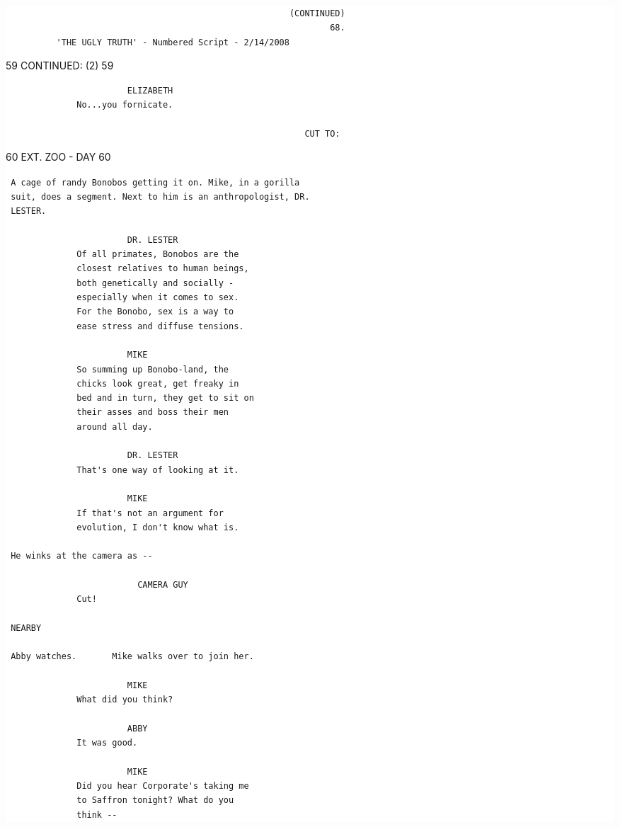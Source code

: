 
                                                            (CONTINUED)
                                                                    68.
              'THE UGLY TRUTH' - Numbered Script - 2/14/2008
59   CONTINUED: (2)                                                       59

                            ELIZABETH
                  No...you fornicate.

                                                               CUT TO:

60   EXT. ZOO - DAY                                                       60

     A cage of randy Bonobos getting it on. Mike, in a gorilla
     suit, does a segment. Next to him is an anthropologist, DR.
     LESTER.

                            DR. LESTER
                  Of all primates, Bonobos are the
                  closest relatives to human beings,
                  both genetically and socially ­-
                  especially when it comes to sex.
                  For the Bonobo, sex is a way to
                  ease stress and diffuse tensions.

                            MIKE
                  So summing up Bonobo-land, the
                  chicks look great, get freaky in
                  bed and in turn, they get to sit on
                  their asses and boss their men
                  around all day.

                            DR. LESTER
                  That's one way of looking at it.

                            MIKE
                  If that's not an argument for
                  evolution, I don't know what is.

     He winks at the camera as --

                              CAMERA GUY
                  Cut!

     NEARBY

     Abby watches.       Mike walks over to join her.

                            MIKE
                  What did you think?

                            ABBY
                  It was good.

                            MIKE
                  Did you hear Corporate's taking me
                  to Saffron tonight? What do you
                  think --
